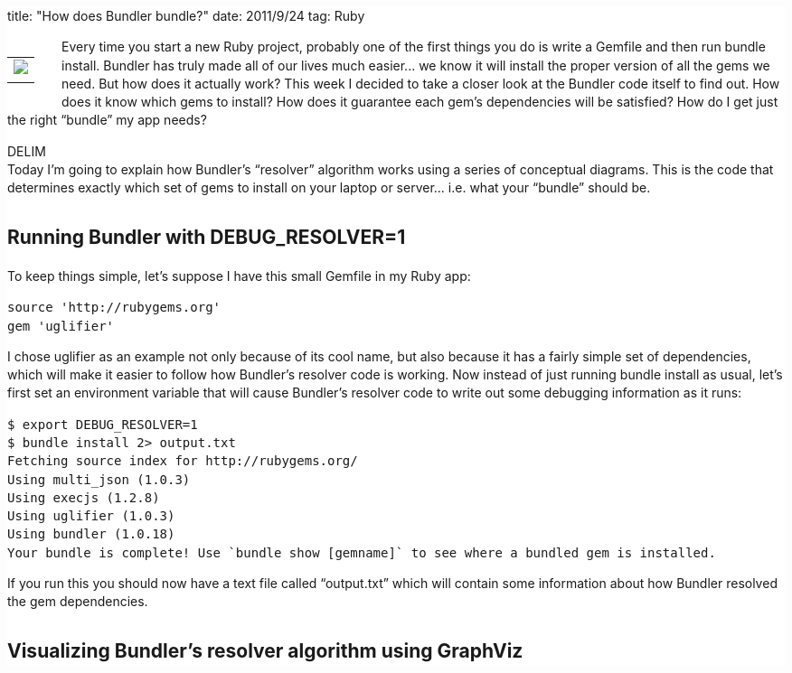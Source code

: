 title: "How does Bundler bundle?"
date: 2011/9/24
tag: Ruby

<div style="float: left; padding: 7px 30px 10px 0px">
<table cellpadding="0" cellspacing="0" border="0">
  <tr><td><img src="https://patshaughnessy.net/assets/2011/9/24/bundle.jpeg"></td></tr>
</table>
</div>

Every time you start a new Ruby project, probably one of the first things you do is write a Gemfile and then run <span class="code">bundle install</span>. Bundler has truly made all of our lives much easier... we know it will install the proper version of all the gems we need. But how does it actually work? This week I decided to take a closer look at the Bundler code itself to find out. How does it know which gems to install? How does it guarantee each gem’s dependencies will be satisfied? How do I get just the right “bundle” my app needs?

DELIM
<br/>
Today I’m going to explain how Bundler’s “resolver” algorithm works using a series of conceptual diagrams. This is the code that determines exactly which set of gems to install on your laptop or server... i.e. what your “bundle” should be.

## Running Bundler with DEBUG_RESOLVER=1

To keep things simple, let’s suppose I have this small Gemfile in my Ruby app:

<pre type="ruby">
source 'http://rubygems.org'
gem 'uglifier'
</pre>

I chose uglifier as an example not only because of its cool name, but also because it has a fairly simple set of dependencies, which will make it easier to follow how Bundler’s resolver code is working. Now instead of just running <span class="code">bundle install</span> as usual, let’s first set an environment variable that will cause Bundler’s resolver code to write out some debugging information as it runs:

<pre type="console">
$ export DEBUG_RESOLVER=1
$ bundle install 2> output.txt
Fetching source index for http://rubygems.org/
Using multi_json (1.0.3) 
Using execjs (1.2.8) 
Using uglifier (1.0.3) 
Using bundler (1.0.18) 
Your bundle is complete! Use `bundle show [gemname]` to see where a bundled gem is installed.
</pre>

If you run this you should now have a text file called “output.txt” which will contain some information about how Bundler resolved the gem dependencies.

## Visualizing Bundler’s resolver algorithm using GraphViz
